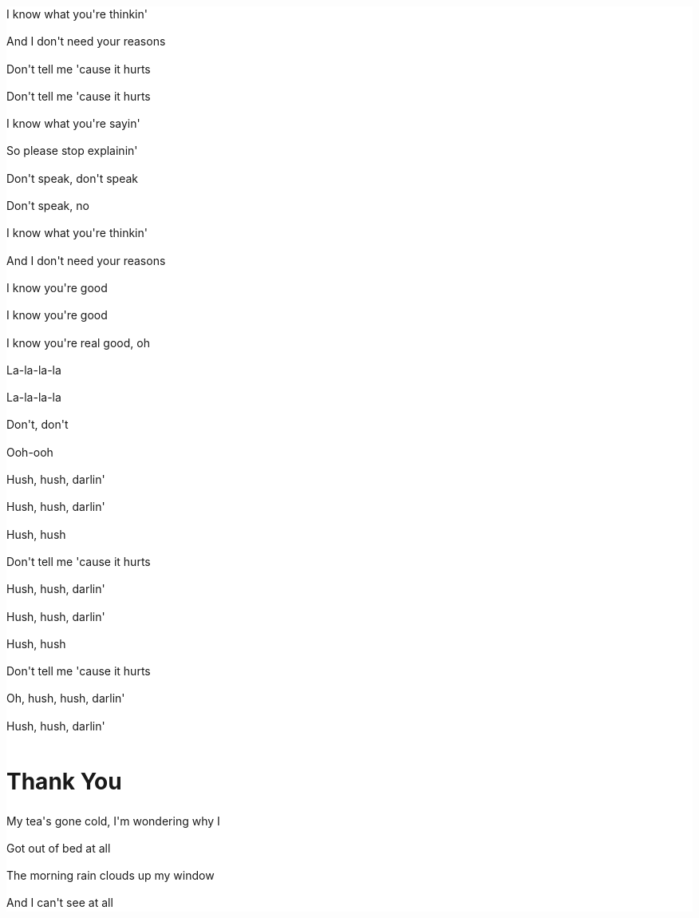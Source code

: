 I know what you're thinkin'

And I don't need your reasons

Don't tell me 'cause it hurts

Don't tell me 'cause it hurts

I know what you're sayin'

So please stop explainin'

Don't speak, don't speak

Don't speak, no

I know what you're thinkin'

And I don't need your reasons

I know you're good

I know you're good

I know you're real good, oh

La-la-la-la

La-la-la-la

Don't, don't

Ooh-ooh

Hush, hush, darlin'

Hush, hush, darlin'

Hush, hush

Don't tell me 'cause it hurts

Hush, hush, darlin'

Hush, hush, darlin'

Hush, hush

Don't tell me 'cause it hurts

Oh, hush, hush, darlin'

Hush, hush, darlin'

# Thank You  

My tea's gone cold, I'm wondering why I

Got out of bed at all

The morning rain clouds up my window

And I can't see at all
